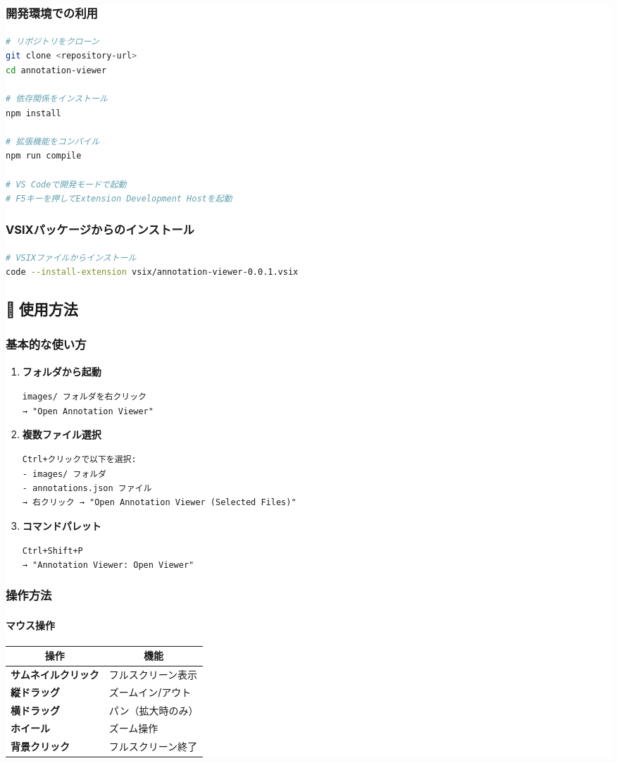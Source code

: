 ### 開発環境での利用
```bash
# リポジトリをクローン
git clone <repository-url>
cd annotation-viewer

# 依存関係をインストール
npm install

# 拡張機能をコンパイル
npm run compile

# VS Codeで開発モードで起動
# F5キーを押してExtension Development Hostを起動
```

### VSIXパッケージからのインストール
```bash
# VSIXファイルからインストール
code --install-extension vsix/annotation-viewer-0.0.1.vsix
```

## 📖 使用方法

### 基本的な使い方

1. **フォルダから起動**
   ```
   images/ フォルダを右クリック
   → "Open Annotation Viewer"
   ```

2. **複数ファイル選択**
   ```
   Ctrl+クリックで以下を選択:
   - images/ フォルダ
   - annotations.json ファイル
   → 右クリック → "Open Annotation Viewer (Selected Files)"
   ```

3. **コマンドパレット**
   ```
   Ctrl+Shift+P
   → "Annotation Viewer: Open Viewer"
   ```

### 操作方法

#### マウス操作
| 操作 | 機能 |
|------|------|
| **サムネイルクリック** | フルスクリーン表示 |
| **縦ドラッグ** | ズームイン/アウト |
| **横ドラッグ** | パン（拡大時のみ） |
| **ホイール** | ズーム操作 |
| **背景クリック** | フルスクリーン終了 |
